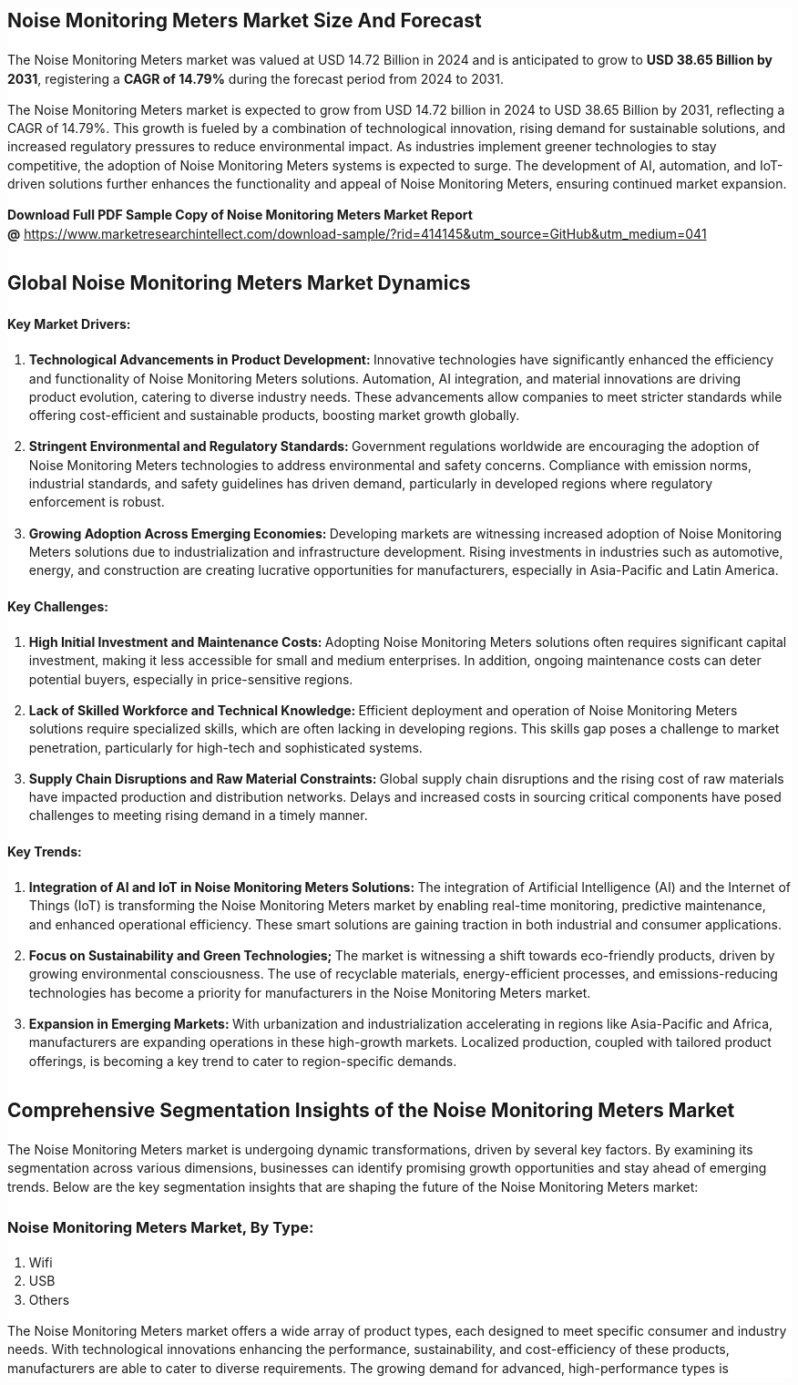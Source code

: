 <h2>Noise Monitoring Meters Market Size And Forecast</h2><p>The Noise Monitoring Meters market was valued at USD 14.72 Billion in 2024 and is anticipated to grow to <strong>USD 38.65 Billion by 2031</strong>, registering a <strong>CAGR of 14.79%</strong> during the forecast period from 2024 to 2031.</p><p>The Noise Monitoring Meters market is expected to grow from USD 14.72 billion in 2024 to USD 38.65 Billion by 2031, reflecting a CAGR of 14.79%. This growth is fueled by a combination of technological innovation, rising demand for sustainable solutions, and increased regulatory pressures to reduce environmental impact. As industries implement greener technologies to stay competitive, the adoption of Noise Monitoring Meters systems is expected to surge. The development of AI, automation, and IoT-driven solutions further enhances the functionality and appeal of Noise Monitoring Meters, ensuring continued market expansion.</p><p><strong>Download Full PDF Sample Copy of Noise Monitoring Meters Market Report @</strong>&nbsp;<a href="https://www.marketresearchintellect.com/download-sample/?rid=414145&amp;utm_source=GitHub&amp;utm_medium=041">https://www.marketresearchintellect.com/download-sample/?rid=414145&amp;utm_source=GitHub&amp;utm_medium=041</a></p><h2>Global Noise Monitoring Meters Market Dynamics</h2><h4><strong>Key Market Drivers:</strong></h4><ol><li><p><strong>Technological Advancements in Product Development:&nbsp;</strong>Innovative technologies have significantly enhanced the efficiency and functionality of Noise Monitoring Meters solutions. Automation, AI integration, and material innovations are driving product evolution, catering to diverse industry needs. These advancements allow companies to meet stricter standards while offering cost-efficient and sustainable products, boosting market growth globally.</p></li><li><p><strong>Stringent Environmental and Regulatory Standards:&nbsp;</strong>Government regulations worldwide are encouraging the adoption of Noise Monitoring Meters technologies to address environmental and safety concerns. Compliance with emission norms, industrial standards, and safety guidelines has driven demand, particularly in developed regions where regulatory enforcement is robust.</p></li><li><p><strong>Growing Adoption Across Emerging Economies:&nbsp;</strong>Developing markets are witnessing increased adoption of Noise Monitoring Meters solutions due to industrialization and infrastructure development. Rising investments in industries such as automotive, energy, and construction are creating lucrative opportunities for manufacturers, especially in Asia-Pacific and Latin America.</p></li></ol><h4><strong>Key Challenges:</strong></h4><ol><li><p><strong>High Initial Investment and Maintenance Costs:&nbsp;</strong>Adopting Noise Monitoring Meters solutions often requires significant capital investment, making it less accessible for small and medium enterprises. In addition, ongoing maintenance costs can deter potential buyers, especially in price-sensitive regions.</p></li><li><p><strong>Lack of Skilled Workforce and Technical Knowledge:&nbsp;</strong>Efficient deployment and operation of Noise Monitoring Meters solutions require specialized skills, which are often lacking in developing regions. This skills gap poses a challenge to market penetration, particularly for high-tech and sophisticated systems.</p></li><li><p><strong>Supply Chain Disruptions and Raw Material Constraints:&nbsp;</strong>Global supply chain disruptions and the rising cost of raw materials have impacted production and distribution networks. Delays and increased costs in sourcing critical components have posed challenges to meeting rising demand in a timely manner.</p></li></ol><h4><strong>Key Trends:</strong></h4><ol><li><p><strong>Integration of AI and IoT in Noise Monitoring Meters Solutions:&nbsp;</strong>The integration of Artificial Intelligence (AI) and the Internet of Things (IoT) is transforming the Noise Monitoring Meters market by enabling real-time monitoring, predictive maintenance, and enhanced operational efficiency. These smart solutions are gaining traction in both industrial and consumer applications.</p></li><li><p><strong>Focus on Sustainability and Green Technologies;&nbsp;</strong>The market is witnessing a shift towards eco-friendly products, driven by growing environmental consciousness. The use of recyclable materials, energy-efficient processes, and emissions-reducing technologies has become a priority for manufacturers in the Noise Monitoring Meters market.</p></li><li><p><strong>Expansion in Emerging Markets:&nbsp;</strong>With urbanization and industrialization accelerating in regions like Asia-Pacific and Africa, manufacturers are expanding operations in these high-growth markets. Localized production, coupled with tailored product offerings, is becoming a key trend to cater to region-specific demands.</p></li></ol><div class="article-main__content" data-test-id="publishing-text-block"><h2>Comprehensive Segmentation Insights of the Noise Monitoring Meters Market</h2><p>The Noise Monitoring Meters market is undergoing dynamic transformations, driven by several key factors. By examining its segmentation across various dimensions, businesses can identify promising growth opportunities and stay ahead of emerging trends. Below are the key segmentation insights that are shaping the future of the Noise Monitoring Meters market:</p><h3><strong>Noise Monitoring Meters Market, By Type:<br /></strong></h3><ol><li>Wifi<li> USB<li> Others</li></ol><p>The Noise Monitoring Meters market offers a wide array of product types, each designed to meet specific consumer and industry needs. With technological innovations enhancing the performance, sustainability, and cost-efficiency of these products, manufacturers are able to cater to diverse requirements. The growing demand for advanced, high-performance types is